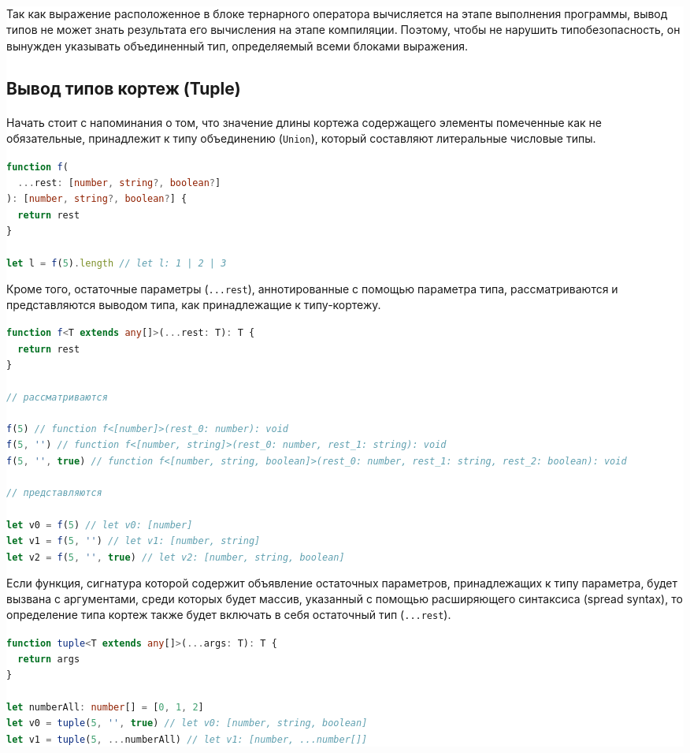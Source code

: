 Так как выражение расположенное в блоке тернарного оператора вычисляется на этапе выполнения программы, вывод типов не может знать результата его вычисления на этапе компиляции. Поэтому, чтобы не нарушить типобезопасность, он вынужден указывать объединенный тип, определяемый всеми блоками выражения.

## Вывод типов кортеж (Tuple)

Начать стоит с напоминания о том, что значение длины кортежа содержащего элементы помеченные как не обязательные, принадлежит к типу объединению (`Union`), который составляют литеральные числовые типы.

```typescript
function f(
  ...rest: [number, string?, boolean?]
): [number, string?, boolean?] {
  return rest
}

let l = f(5).length // let l: 1 | 2 | 3
```

Кроме того, остаточные параметры (`...rest`), аннотированные с помощью параметра типа, рассматриваются и представляются выводом типа, как принадлежащие к типу-кортежу.

```typescript
function f<T extends any[]>(...rest: T): T {
  return rest
}

// рассматриваются

f(5) // function f<[number]>(rest_0: number): void
f(5, '') // function f<[number, string]>(rest_0: number, rest_1: string): void
f(5, '', true) // function f<[number, string, boolean]>(rest_0: number, rest_1: string, rest_2: boolean): void

// представляются

let v0 = f(5) // let v0: [number]
let v1 = f(5, '') // let v1: [number, string]
let v2 = f(5, '', true) // let v2: [number, string, boolean]
```

Если функция, сигнатура которой содержит объявление остаточных параметров, принадлежащих к типу параметра, будет вызвана с аргументами, среди которых будет массив, указанный с помощью расширяющего синтаксиса (spread syntax), то определение типа кортеж также будет включать в себя остаточный тип (`...rest`).

```typescript
function tuple<T extends any[]>(...args: T): T {
  return args
}

let numberAll: number[] = [0, 1, 2]
let v0 = tuple(5, '', true) // let v0: [number, string, boolean]
let v1 = tuple(5, ...numberAll) // let v1: [number, ...number[]]
```
